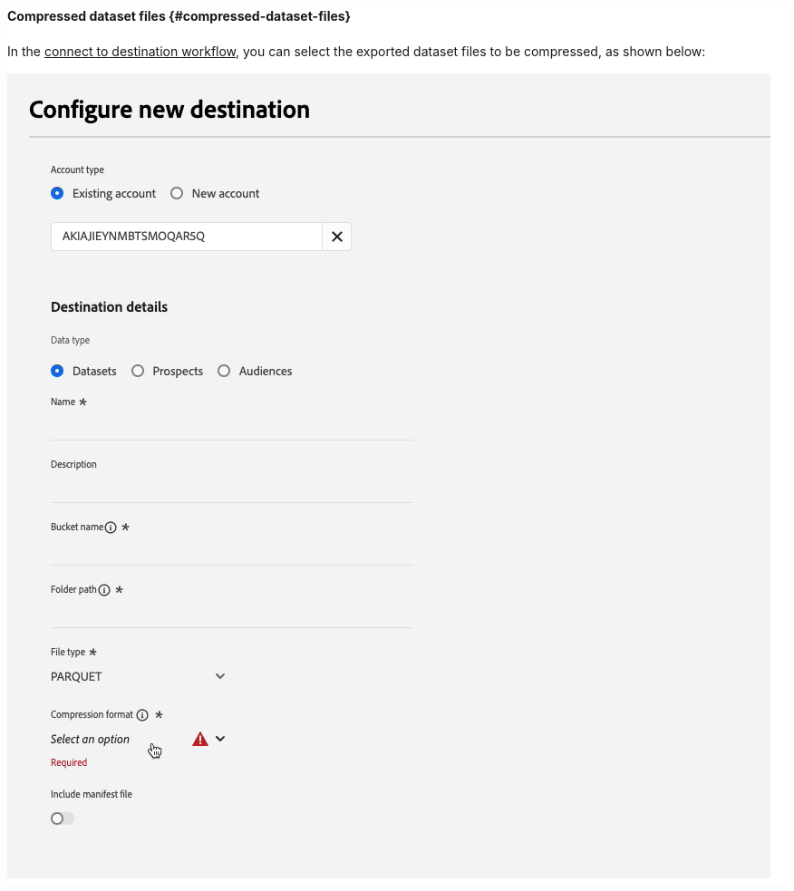 #### Compressed dataset files {#compressed-dataset-files}

In the [connect to destination workflow](/help/destinations/ui/connect-destination.md#file-formatting-and-compression-options), you can select the exported dataset files to be compressed, as shown below: 

![File type and compression selection when connecting to a destination to export datasets.](/help/destinations/assets/ui/export-datasets/compression-format-datasets.gif)
